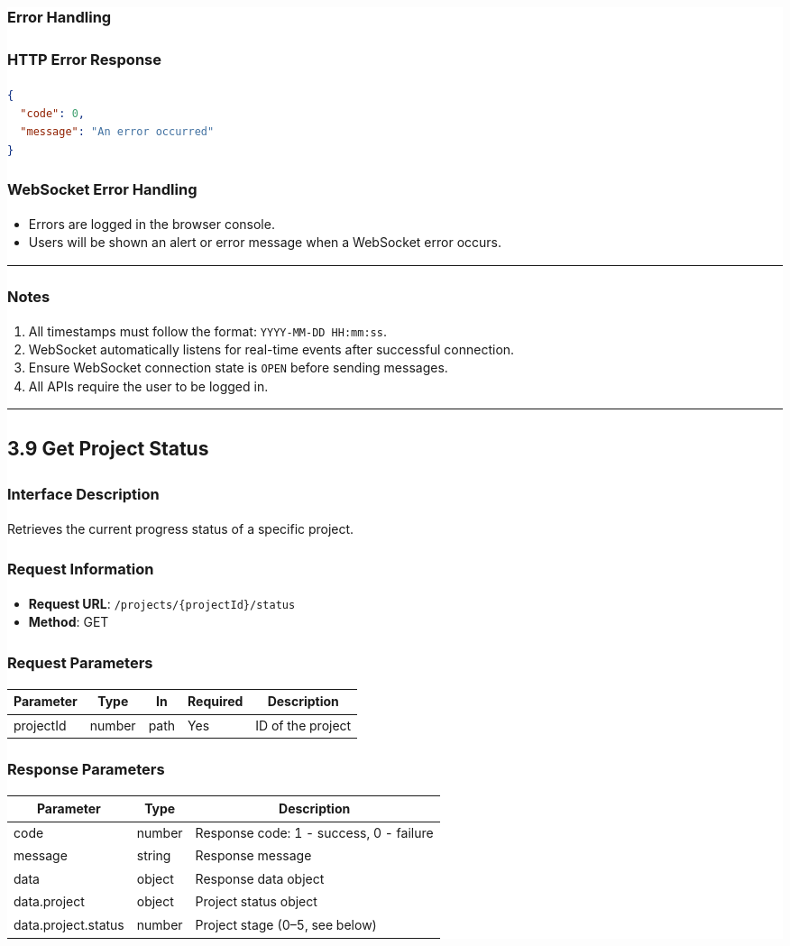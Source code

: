 
### Error Handling

### **HTTP Error Response**

```json
{
  "code": 0,
  "message": "An error occurred"
}

```

### **WebSocket Error Handling**

- Errors are logged in the browser console.
- Users will be shown an alert or error message when a WebSocket error occurs.

---

### Notes

1. All timestamps must follow the format: `YYYY-MM-DD HH:mm:ss`.
2. WebSocket automatically listens for real-time events after successful connection.
3. Ensure WebSocket connection state is `OPEN` before sending messages.
4. All APIs require the user to be logged in.

---

## 3.9 Get Project Status

### **Interface Description**

Retrieves the current progress status of a specific project.

### **Request Information**

- **Request URL**: `/projects/{projectId}/status`
- **Method**: GET

### **Request Parameters**

| Parameter | Type | In | Required | Description |
| --- | --- | --- | --- | --- |
| projectId | number | path | Yes | ID of the project |

### **Response Parameters**

| Parameter | Type | Description |
| --- | --- | --- |
| code | number | Response code: 1 - success, 0 - failure |
| message | string | Response message |
| data | object | Response data object |
| data.project | object | Project status object |
| data.project.status | number | Project stage (0–5, see below) |
